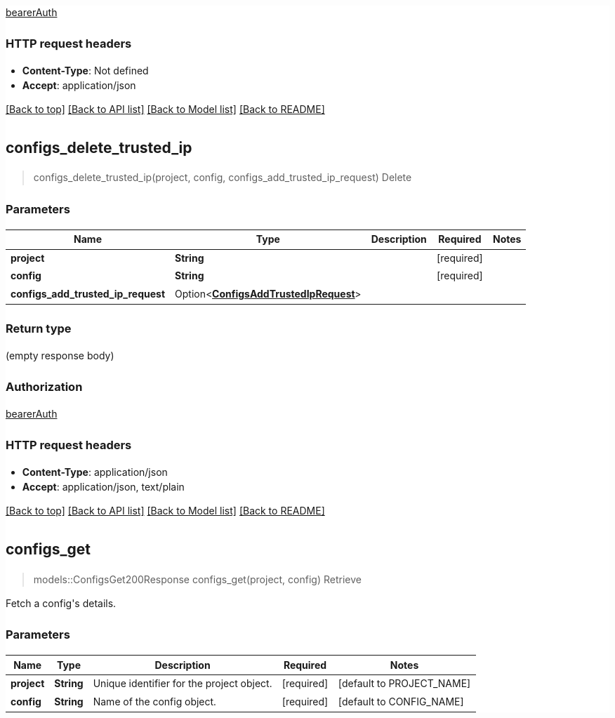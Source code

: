 [bearerAuth](../README.md#bearerAuth)

### HTTP request headers

- **Content-Type**: Not defined
- **Accept**: application/json

[[Back to top]](#) [[Back to API list]](../README.md#documentation-for-api-endpoints) [[Back to Model list]](../README.md#documentation-for-models) [[Back to README]](../README.md)


## configs_delete_trusted_ip

> configs_delete_trusted_ip(project, config, configs_add_trusted_ip_request)
Delete



### Parameters


Name | Type | Description  | Required | Notes
------------- | ------------- | ------------- | ------------- | -------------
**project** | **String** |  | [required] |
**config** | **String** |  | [required] |
**configs_add_trusted_ip_request** | Option<[**ConfigsAddTrustedIpRequest**](ConfigsAddTrustedIpRequest.md)> |  |  |

### Return type

 (empty response body)

### Authorization

[bearerAuth](../README.md#bearerAuth)

### HTTP request headers

- **Content-Type**: application/json
- **Accept**: application/json, text/plain

[[Back to top]](#) [[Back to API list]](../README.md#documentation-for-api-endpoints) [[Back to Model list]](../README.md#documentation-for-models) [[Back to README]](../README.md)


## configs_get

> models::ConfigsGet200Response configs_get(project, config)
Retrieve

Fetch a config's details.

### Parameters


Name | Type | Description  | Required | Notes
------------- | ------------- | ------------- | ------------- | -------------
**project** | **String** | Unique identifier for the project object. | [required] |[default to PROJECT_NAME]
**config** | **String** | Name of the config object. | [required] |[default to CONFIG_NAME]
